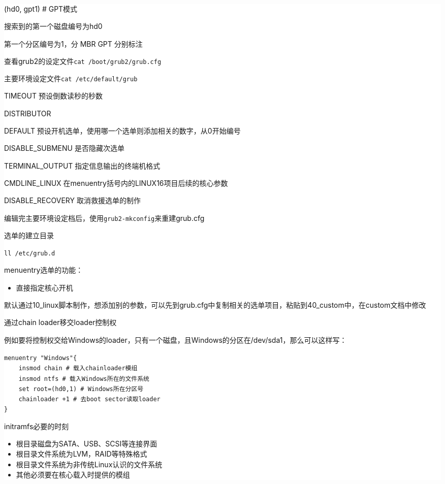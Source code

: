 (hd0, gpt1) 	# GPT模式

搜索到的第一个磁盘编号为hd0

第一个分区编号为1，分 MBR GPT 分别标注





查看grub2的设定文件`cat /boot/grub2/grub.cfg`



主要环境设定文件`cat /etc/default/grub`

TIMEOUT		预设倒数读秒的秒数

DISTRIBUTOR	

DEFAULT		预设开机选单，使用哪一个选单则添加相关的数字，从0开始编号

DISABLE_SUBMENU	是否隐藏次选单

TERMINAL_OUTPUT	指定信息输出的终端机格式

CMDLINE_LINUX		在menuentry括号内的LINUX16项目后续的核心参数

DISABLE_RECOVERY	取消救援选单的制作

编辑完主要环境设定档后，使用`grub2-mkconfig`来重建grub.cfg



选单的建立目录

`ll /etc/grub.d`

menuentry选单的功能：

- 直接指定核心开机

默认通过10_linux脚本制作，想添加别的参数，可以先到grub.cfg中复制相关的选单项目，粘贴到40_custom中，在custom文档中修改



通过chain loader移交loader控制权

例如要将控制权交给Windows的loader，只有一个磁盘，且Windows的分区在/dev/sda1，那么可以这样写：

```
menuentry "Windows"{
    insmod chain # 载入chainloader模组
    insmod ntfs # 载入Windows所在的文件系统
    set root=(hd0,1) # Windows所在分区号
    chainloader +1 # 去boot sector读取loader
}
```



initramfs必要的时刻

- 根目录磁盘为SATA、USB、SCSI等连接界面
- 根目录文件系统为LVM，RAID等特殊格式
- 根目录文件系统为非传统Linux认识的文件系统
- 其他必须要在核心载入时提供的模组
